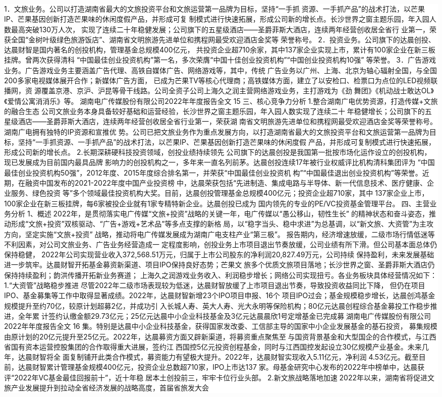 1．文旅业务。公司以打造湖南省最大的文旅投资平台和文旅运营第一品牌为目标，坚持“一手抓
资源、一手抓产品”的战术打法，以芒果IP、芒果基因创新打造芒果味的休闲度假产品，并形成可复
制模式进行快速拓展，形成公司新的增长点。长沙世界之窗主题乐园，年入园人数最高突破130万人次，
实现了连续二十年稳健发展；公司旗下的五星级酒店——圣爵菲斯大酒店，连续两年经营创收居全省行
业第一，荣获全国“金树叶级绿色旅游饭店”、湖南省文明旅游先进单位和携程网最受欢迎酒店金奖等
荣誉称号。
2．投资业务。公司旗下的达晨创投、达晨财智是国内著名的创投机构，管理基金总规模400亿元，
共投资企业超710余家，其中137家企业实现上市，累计有100家企业在新三板挂牌。曾两次获得清科
“中国最佳创业投资机构”第一名，多次荣膺“中国十佳创业投资机构”“中国创业投资机构10强”
等荣誉。
3．广告游戏业务。广告游戏业务主要涵盖广告代理、高铁自媒体广告、网络游戏等，其中，传统
广告业务以广州、上海、北京为轴心辐射全国，与全国200多家电视媒体展开合作；新媒体广告方面，
已成为芒果TV等核心代理商；高铁媒体方面，建立了以安检口、检票口为点位的LED视频联播网，资
源覆盖京港、京沪、沪昆等骨干线路。公司全资子公司上海久之润主营网络游戏业务，主打游戏为《劲
舞团》《机动战士敢达OL》《爱情公寓消消乐》等。
湖南电广传媒股份有限公司2022年年度报告全文
15
三、核心竞争力分析
1.整合湖南广电优势资源，打造传媒+文旅的融合生态
公司文旅业务本身具备较好基础和运营经验，长沙世界之窗主题乐园，年入园人数实现了连续二十
年稳健增长；公司旗下的五星级酒店——圣爵菲斯大酒店，连续两年经营创收居全省行业第一，荣获湖
南省文明旅游先进单位和携程网最受欢迎酒店金奖等荣誉称号。湖南广电拥有独特的IP资源和宣推优
势。公司已把文旅业务作为重点发展方向，以打造湖南省最大的文旅投资平台和文旅运营第一品牌为目
标，坚持“一手抓资源、一手抓产品”的战术打法，以芒果IP、芒果基因创新打造芒果味的休闲度假
产品，并形成可复制模式进行快速拓展，形成公司新的增长点。
2.长期深耕硬科技投资领域，创投业绩持续领先
公司旗下的达晨创投是我国第一批按市场化运作设立的创投机构，现已发展成为目前国内最具品牌
影响力的创投机构之一，多年来一直名列前茅。达晨创投连续17年被行业权威评比机构清科集团评为
“中国最佳创业投资机构50强”，2012年度、2015年度综合排名第一，并荣获“中国最佳创业投资机
构”“中国最佳退出创业投资机构”等荣誉。近期，在融资中国发布的2021-2022年度中国产业投资榜
中，达晨荣获包括“先进制造、集成电路与半导体、新一代信息技术、医疗健康、企业服务、绿色投资
等”多个领域最佳投资机构大奖。目前，达晨创投管理基金总规模400亿元；投资企业超710家，其中
137家企业上市，100家企业在新三板挂牌，每6家被投企业就有1家专精特新企业。达晨创投已成为
国内领先的专业的PE/VC投资基金管理平台。
四、主营业务分析
1、概述
2022年，是贯彻落实电广传媒“文旅+投资”战略的关键一年，电广传媒以“愚公移山，韧性生长”
的精神状态和奋斗姿态，推动形成“文旅+投资”双核驱动、“广告+游戏+艺术品”等多点支撑的新格
局，以“稳字当头、稳中求进”为总基调，以“新文旅、大资管”为主攻方向，坚定实施“文旅+投资”
战略，推动将电广传媒发展成为湖南广电支柱产业“第三极”。
报告期内，经济增速放缓，二级市场行情低迷等不利因素，对公司文旅业务、广告业务经营造成一
定程度影响，创投业务上市项目退出节奏放缓，公司业绩有所下滑。但公司基本面总体仍保持稳健，
2022年公司实现营业收入372,568.51万元，归属于上市公司股东的净利润20,827.49万元，公司持续
保持盈利，未来发展基础进一步筑牢。达晨财智开拓基金募资新渠道、项目IPO保持良好态势；芒果文
旅多个优质文旅项目落地；长沙世界之窗、圣爵菲斯大酒店仍保持持续盈利；韵洪传播开拓新业务赛道；
上海久之润游戏业务收入、利润稳步增长；网络公司实现扭亏。各业务板块具体经营情况如下：
1.“大资管”战略稳步推进
尽管2022年二级市场表现较为低迷，达晨财智放缓了上市项目退出节奏，导致投资收益同比下降，
但仍在项目IPO、基金募集等工作中取得显著成绩。2022年，达晨财智新增23个IPO项目申报、16个
项目IPO过会；基金规模稳步增长，达晨创鸿基金规模提升至约70亿，较原计划超募2亿，并成功引
入长城人寿、英大人寿、光大永明等保险机构；80亿元达晨创程综合基金募投工作稳步推进，全年累
计签约认缴金额29.73亿元；25亿元达晨中小企业科技基金及3亿元达晨晨欣1号定增基金已完成募
湖南电广传媒股份有限公司2022年年度报告全文
16
集。特别是达晨中小企业科技基金，获得国家发改委、工信部主导的国家中小企业发展基金的基石投资，
募集规模由原计划的20亿元提升至25亿元。2022年，达晨募资方面又辟新渠道，将募资重点聚焦至
与国资背景基金和大型国企的合作模式，与江西省国有资本运营控股集团的合作取得重大进展，签约江
西国控5亿元投资创程基金，同时与江西国控发起设立30亿规模产业基金。未来几年，达晨财智将全
面复制铺开此类合作模式，募资能力有望极大提升。2022年，达晨财智实现收入5.11亿元，净利润
4.53亿元。截至目前，达晨财智累计管理基金规模400亿元，投资企业总数超710家，IPO上市达137
家。母基金研究中心发布的2022年中榜单中，达晨获评“2022年VC基金最佳回报前十”，近十年稳
居本土创投前三，牢牢卡位行业头部。
2.新文旅战略落地加速
2022年以来，湖南省将促进文旅产业发展提升到拉动全省经济发展的战略高度，首届省旅发大会